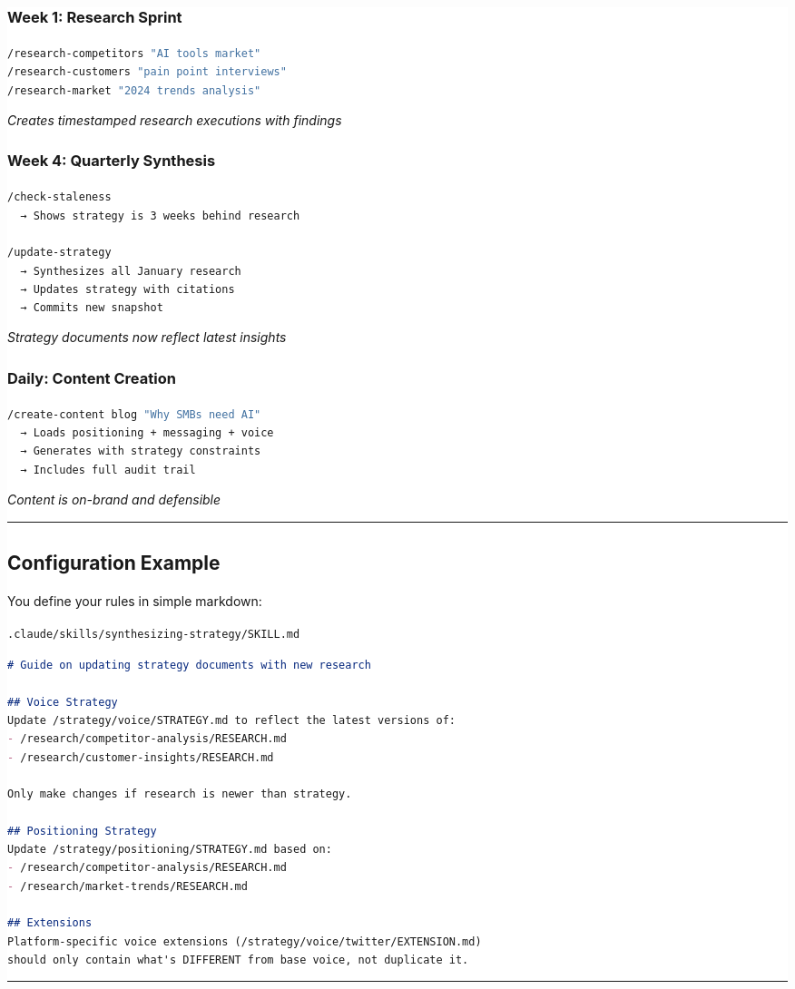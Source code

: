 ### Week 1: Research Sprint
```bash
/research-competitors "AI tools market"
/research-customers "pain point interviews"
/research-market "2024 trends analysis"
```
*Creates timestamped research executions with findings*

### Week 4: Quarterly Synthesis
```bash
/check-staleness
  → Shows strategy is 3 weeks behind research

/update-strategy
  → Synthesizes all January research
  → Updates strategy with citations
  → Commits new snapshot
```
*Strategy documents now reflect latest insights*

### Daily: Content Creation
```bash
/create-content blog "Why SMBs need AI"
  → Loads positioning + messaging + voice
  → Generates with strategy constraints
  → Includes full audit trail
```
*Content is on-brand and defensible*

---

## Configuration Example

You define your rules in simple markdown:

`.claude/skills/synthesizing-strategy/SKILL.md`
```markdown
# Guide on updating strategy documents with new research

## Voice Strategy
Update /strategy/voice/STRATEGY.md to reflect the latest versions of:
- /research/competitor-analysis/RESEARCH.md
- /research/customer-insights/RESEARCH.md

Only make changes if research is newer than strategy.

## Positioning Strategy
Update /strategy/positioning/STRATEGY.md based on:
- /research/competitor-analysis/RESEARCH.md
- /research/market-trends/RESEARCH.md

## Extensions
Platform-specific voice extensions (/strategy/voice/twitter/EXTENSION.md)
should only contain what's DIFFERENT from base voice, not duplicate it.
```

---
